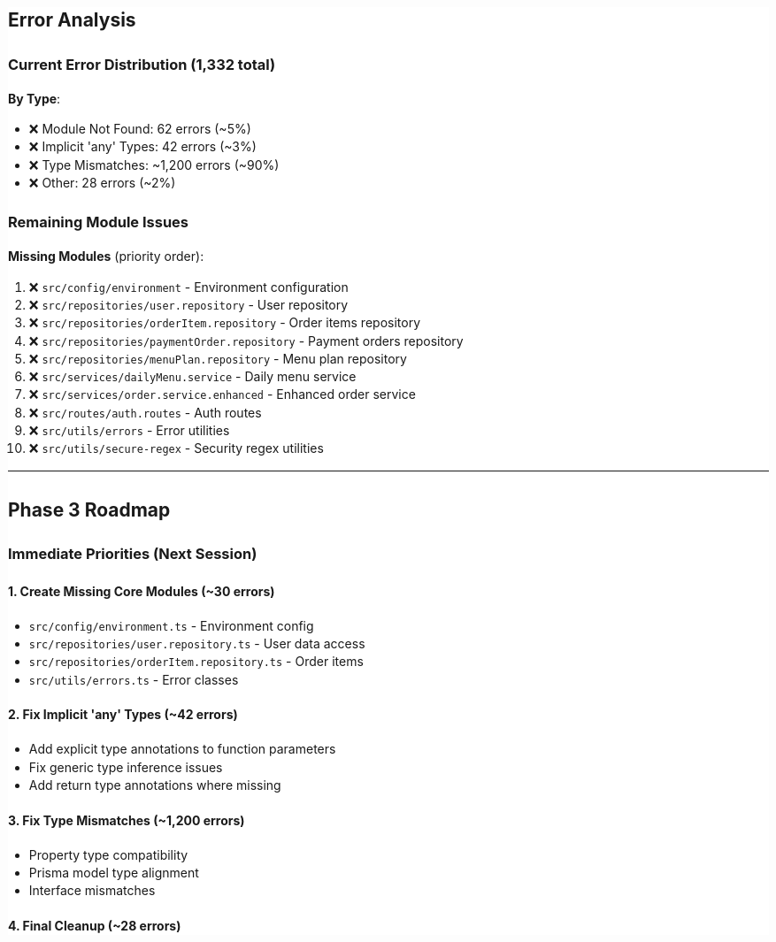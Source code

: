 ## Error Analysis

### Current Error Distribution (1,332 total)

**By Type**:

- ❌ Module Not Found: 62 errors (~5%)
- ❌ Implicit 'any' Types: 42 errors (~3%)
- ❌ Type Mismatches: ~1,200 errors (~90%)
- ❌ Other: 28 errors (~2%)

### Remaining Module Issues

**Missing Modules** (priority order):

1. ❌ `src/config/environment` - Environment configuration
2. ❌ `src/repositories/user.repository` - User repository
3. ❌ `src/repositories/orderItem.repository` - Order items repository
4. ❌ `src/repositories/paymentOrder.repository` - Payment orders repository
5. ❌ `src/repositories/menuPlan.repository` - Menu plan repository
6. ❌ `src/services/dailyMenu.service` - Daily menu service
7. ❌ `src/services/order.service.enhanced` - Enhanced order service
8. ❌ `src/routes/auth.routes` - Auth routes
9. ❌ `src/utils/errors` - Error utilities
10. ❌ `src/utils/secure-regex` - Security regex utilities

---

## Phase 3 Roadmap

### Immediate Priorities (Next Session)

#### 1. Create Missing Core Modules (~30 errors)

- `src/config/environment.ts` - Environment config
- `src/repositories/user.repository.ts` - User data access
- `src/repositories/orderItem.repository.ts` - Order items
- `src/utils/errors.ts` - Error classes

#### 2. Fix Implicit 'any' Types (~42 errors)

- Add explicit type annotations to function parameters
- Fix generic type inference issues
- Add return type annotations where missing

#### 3. Fix Type Mismatches (~1,200 errors)

- Property type compatibility
- Prisma model type alignment
- Interface mismatches

#### 4. Final Cleanup (~28 errors)
